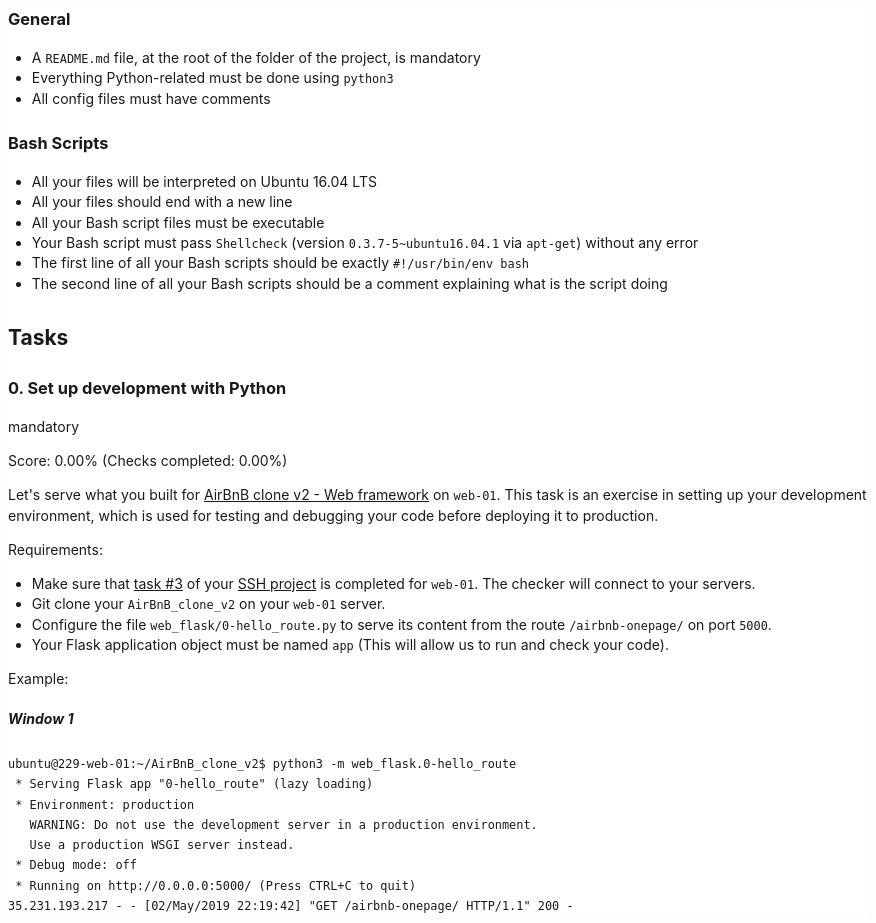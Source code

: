 ### General

- A `README.md` file, at the root of the folder of the project, is mandatory
- Everything Python-related must be done using `python3`
- All config files must have comments

### Bash Scripts

- All your files will be interpreted on Ubuntu 16.04 LTS
- All your files should end with a new line
- All your Bash script files must be executable
- Your Bash script must pass `Shellcheck` (version `0.3.7-5~ubuntu16.04.1` via `apt-get`) without any error
- The first line of all your Bash scripts should be exactly `#!/usr/bin/env bash`
- The second line of all your Bash scripts should be a comment explaining what is the script doing

Tasks
-----

### 0\. Set up development with Python

mandatory

Score: 0.00% (Checks completed: 0.00%)

Let's serve what you built for [AirBnB clone v2 - Web framework](https://alx-intranet.hbtn.io/rltoken/uEAW4JG-DyhtSjYNP9o1mQ "AirBnB clone v2 - Web framework") on `web-01`. This task is an exercise in setting up your development environment, which is used for testing and debugging your code before deploying it to production.

Requirements:

- Make sure that [task #3](https://alx-intranet.hbtn.io/rltoken/ecvps9dI2mv1QUu3dn99mA "task #3") of your [SSH project](https://alx-intranet.hbtn.io/rltoken/7-lshY-qe4ZxKabnC7pY4Q "SSH project") is completed for `web-01`. The checker will connect to your servers.
- Git clone your `AirBnB_clone_v2` on your `web-01` server.
- Configure the file `web_flask/0-hello_route.py` to serve its content from the route `/airbnb-onepage/` on port `5000`.
- Your Flask application object must be named `app` (This will allow us to run and check your code).

Example:

##### Window 1

```
ubuntu@229-web-01:~/AirBnB_clone_v2$ python3 -m web_flask.0-hello_route
 * Serving Flask app "0-hello_route" (lazy loading)
 * Environment: production
   WARNING: Do not use the development server in a production environment.
   Use a production WSGI server instead.
 * Debug mode: off
 * Running on http://0.0.0.0:5000/ (Press CTRL+C to quit)
35.231.193.217 - - [02/May/2019 22:19:42] "GET /airbnb-onepage/ HTTP/1.1" 200 -

```
